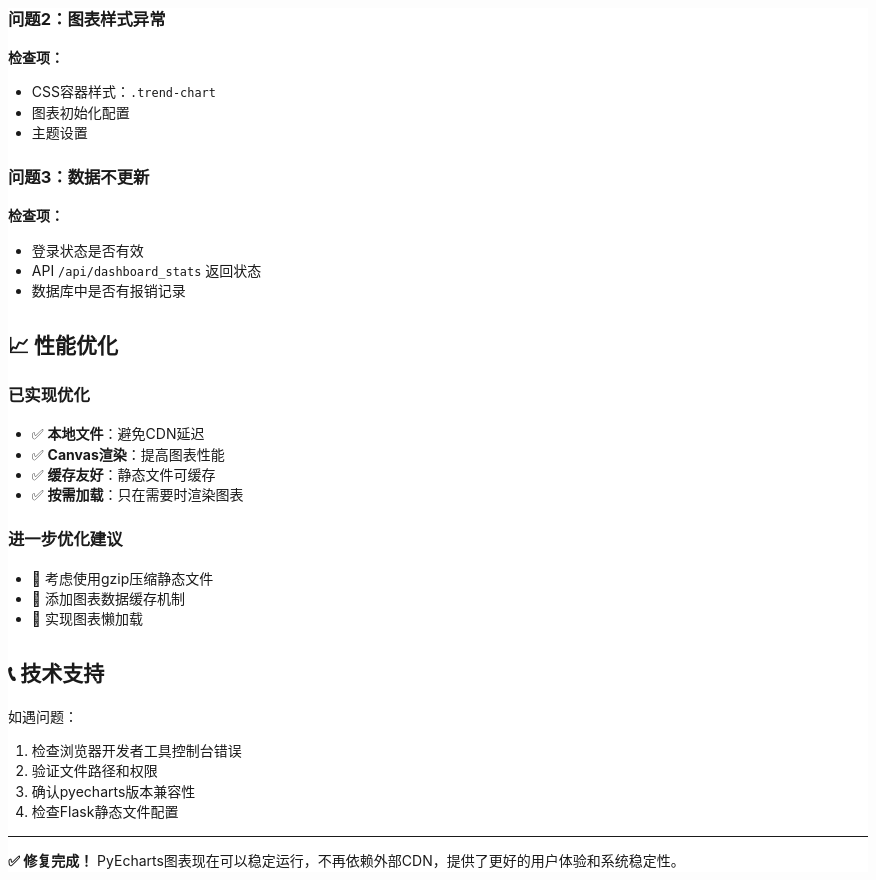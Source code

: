 ### 问题2：图表样式异常
**检查项：**
- CSS容器样式：`.trend-chart`
- 图表初始化配置
- 主题设置

### 问题3：数据不更新
**检查项：**
- 登录状态是否有效
- API `/api/dashboard_stats` 返回状态
- 数据库中是否有报销记录

## 📈 性能优化

### 已实现优化
- ✅ **本地文件**：避免CDN延迟
- ✅ **Canvas渲染**：提高图表性能
- ✅ **缓存友好**：静态文件可缓存
- ✅ **按需加载**：只在需要时渲染图表

### 进一步优化建议
- 🔄 考虑使用gzip压缩静态文件
- 🔄 添加图表数据缓存机制
- 🔄 实现图表懒加载

## 📞 技术支持

如遇问题：
1. 检查浏览器开发者工具控制台错误
2. 验证文件路径和权限
3. 确认pyecharts版本兼容性
4. 检查Flask静态文件配置

---

**✅ 修复完成！** PyEcharts图表现在可以稳定运行，不再依赖外部CDN，提供了更好的用户体验和系统稳定性。

